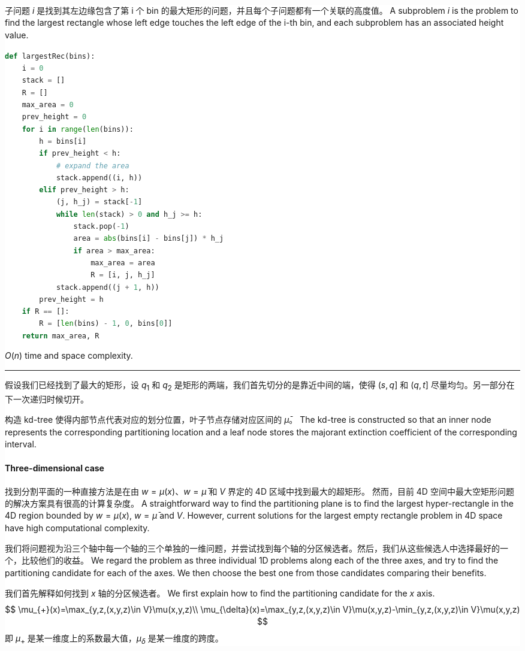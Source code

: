 子问题 $i$ 是找到其左边缘包含了第 i 个 bin 的最大矩形的问题，并且每个子问题都有一个关联的高度值。
A subproblem $i$ is the problem to find the largest rectangle whose left edge touches the left edge of the i-th bin, and each subproblem has an associated height value.

```python
def largestRec(bins):
    i = 0
    stack = []
    R = []
    max_area = 0
    prev_height = 0
    for i in range(len(bins)):
        h = bins[i]
        if prev_height < h:
            # expand the area
            stack.append((i, h))
        elif prev_height > h:
            (j, h_j) = stack[-1]
            while len(stack) > 0 and h_j >= h:
                stack.pop(-1)
                area = abs(bins[i] - bins[j]) * h_j
                if area > max_area:
                    max_area = area
                    R = [i, j, h_j]
            stack.append((j + 1, h))
        prev_height = h
    if R == []:
        R = [len(bins) - 1, 0, bins[0]]
    return max_area, R
```

$O(n)$ time and space complexity.

---

假设我们已经找到了最大的矩形，设 $q_1$ 和 $q_2$ 是矩形的两端，我们首先切分的是靠近中间的端，使得 $(s,q]$ 和 $(q,t]$ 尽量均匀。另一部分在下一次递归时候切开。

构造 kd-tree 使得内部节点代表对应的划分位置，叶子节点存储对应区间的 $\bar\mu$。
The kd-tree is constructed so that an inner node represents the corresponding partitioning location and a leaf node stores the majorant extinction coefficient of the corresponding interval.

#### Three-dimensional case

找到分割平面的一种直接方法是在由 $w = \mu(x)$、$w = \bar\mu$ 和 $V$ 界定的 4D 区域中找到最大的超矩形。 然而，目前 4D 空间中最大空矩形问题的解决方案具有很高的计算复杂度。
A straightforward way to find the partitioning plane is to find the largest hyper-rectangle in the 4D region bounded by $w = \mu(x)$, $w = \bar\mu$ and $V$. However, current solutions for the largest empty rectangle problem in 4D space have high computational complexity.

我们将问题视为沿三个轴中每一个轴的三个单独的一维问题，并尝试找到每个轴的分区候选者。然后，我们从这些候选人中选择最好的一个，比较他们的收益。
We regard the problem as three individual 1D problems along each of the three axes, and try to find the partitioning candidate for each of the axes. We then choose the best one from those candidates comparing their benefits.

我们首先解释如何找到 $x$ 轴的分区候选者。
We first explain how to find the partitioning candidate for the $x$ axis.
$$
\mu_{+}(x)=\max_{y,z,(x,y,z)\in V}\mu(x,y,z)\\
\mu_{\delta}(x)=\max_{y,z,(x,y,z)\in V}\mu(x,y,z)-\min_{y,z,(x,y,z)\in V}\mu(x,y,z)
$$
即 $\mu_+$ 是某一维度上的系数最大值，$\mu_{\delta}$ 是某一维度的跨度。
